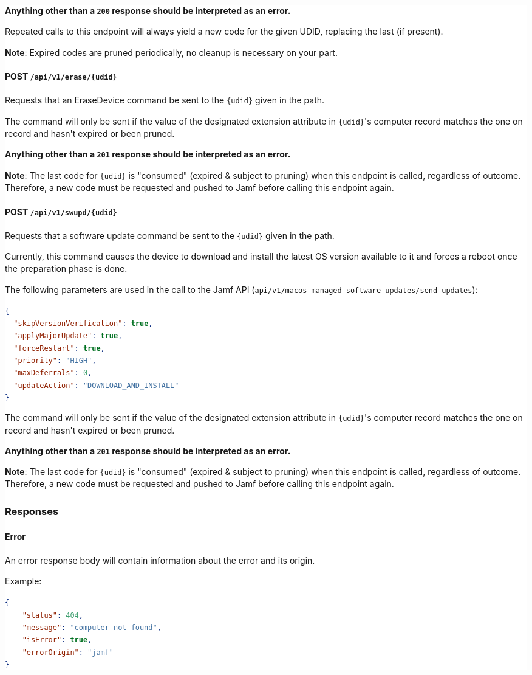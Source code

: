 **Anything other than a `200` response should be interpreted as an error.**

Repeated calls to this endpoint will always yield a new code for the given UDID, replacing the last (if present).

**Note**: Expired codes are pruned periodically, no cleanup is necessary on your part.

#### POST `/api/v1/erase/{udid}`
Requests that an EraseDevice command be sent to the `{udid}` given in the path.

The command will only be sent if the value of the designated extension attribute in `{udid}`'s computer record matches the one on record and hasn't expired or been pruned.

**Anything other than a `201` response should be interpreted as an error.**

**Note**: The last code for `{udid}` is "consumed" (expired & subject to pruning) when this endpoint is called, regardless of outcome.
Therefore, a new code must be requested and pushed to Jamf before calling this endpoint again.

#### POST `/api/v1/swupd/{udid}`
Requests that a software update command be sent to the `{udid}` given in the path.

Currently, this command causes the device to download and install the latest OS version available to it and forces a reboot once the preparation phase is done.

The following parameters are used in the call to the Jamf API (`api/v1/macos-managed-software-updates/send-updates`):

```json
{
  "skipVersionVerification": true,
  "applyMajorUpdate": true,
  "forceRestart": true,
  "priority": "HIGH",
  "maxDeferrals": 0,
  "updateAction": "DOWNLOAD_AND_INSTALL"
}
```

The command will only be sent if the value of the designated extension attribute in `{udid}`'s computer record matches the one on record and hasn't expired or been pruned.

**Anything other than a `201` response should be interpreted as an error.**

**Note**: The last code for `{udid}` is "consumed" (expired & subject to pruning) when this endpoint is called, regardless of outcome.
Therefore, a new code must be requested and pushed to Jamf before calling this endpoint again.

### Responses
#### Error
An error response body will contain information about the error and its origin.

Example:
```json
{
    "status": 404,
    "message": "computer not found",
    "isError": true,
    "errorOrigin": "jamf"
}
```
